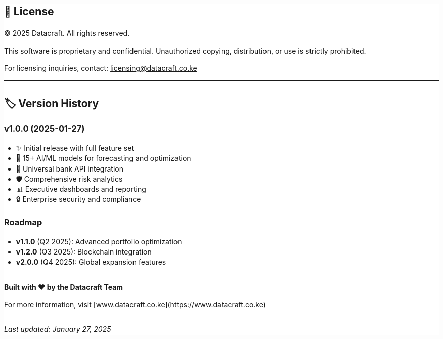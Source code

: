 
## 📄 License

© 2025 Datacraft. All rights reserved.

This software is proprietary and confidential. Unauthorized copying, distribution, or use is strictly prohibited.

For licensing inquiries, contact: licensing@datacraft.co.ke

---

## 🏷️ Version History

### v1.0.0 (2025-01-27)
- ✨ Initial release with full feature set
- 🤖 15+ AI/ML models for forecasting and optimization
- 🏦 Universal bank API integration
- 🛡️ Comprehensive risk analytics
- 📊 Executive dashboards and reporting
- 🔒 Enterprise security and compliance

### Roadmap

- **v1.1.0** (Q2 2025): Advanced portfolio optimization
- **v1.2.0** (Q3 2025): Blockchain integration
- **v2.0.0** (Q4 2025): Global expansion features

---

**Built with ❤️ by the Datacraft Team**

For more information, visit [www.datacraft.co.ke](https://www.datacraft.co.ke)

---

*Last updated: January 27, 2025*